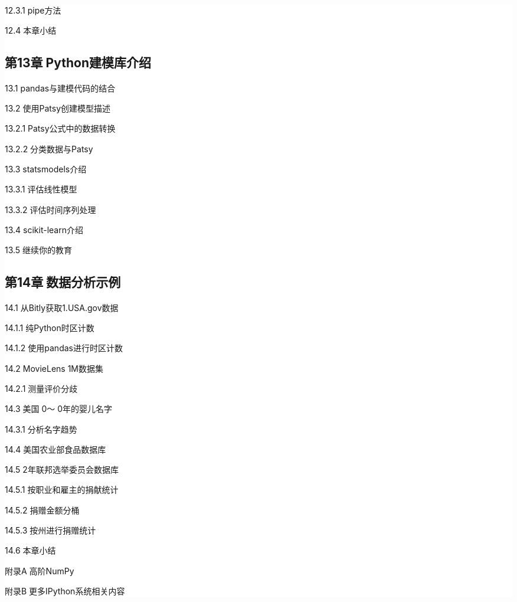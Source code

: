 12.3.1 pipe方法 

12.4 本章小结 

## 第13章 Python建模库介绍 

13.1 pandas与建模代码的结合 

13.2 使用Patsy创建模型描述 

13.2.1 Patsy公式中的数据转换 

13.2.2 分类数据与Patsy 

13.3 statsmodels介绍 

13.3.1 评估线性模型 

13.3.2 评估时间序列处理 

13.4 scikit-learn介绍 

13.5 继续你的教育 

## 第14章 数据分析示例 

14.1 从Bitly获取1.USA.gov数据 

14.1.1 纯Python时区计数 

14.1.2 使用pandas进行时区计数 

14.2 MovieLens 1M数据集 

14.2.1 测量评价分歧 

14.3 美国 0～ 0年的婴儿名字 

14.3.1 分析名字趋势 

14.4 美国农业部食品数据库 

14.5  2年联邦选举委员会数据库 

14.5.1 按职业和雇主的捐献统计 

14.5.2 捐赠金额分桶 

14.5.3 按州进行捐赠统计 

14.6 本章小结 

附录A 高阶NumPy 

附录B 更多IPython系统相关内容





